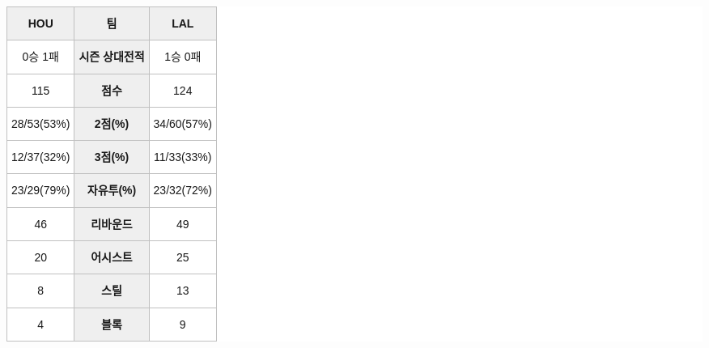 <style type="text/css">
.tg  {border-collapse:collapse;border-spacing:0;}
.tg td{font-family:Arial, sans-serif;font-size:14px;padding:10px 5px;border-style:solid;border-width:1px;overflow:hidden;word-break:normal;border-color:#c0c0c0;}
.tg th{font-family:Arial, sans-serif;font-size:14px;font-weight:normal;padding:10px 5px;border-style:solid;border-width:1px;overflow:hidden;word-break:normal;border-color:#c0c0c0;}
.tg .tg-dcpn{background-color:#ffffff;border-color:#c0c0c0;text-align:center;vertical-align:middle}
.tg .tg-txr3{background-color:#ffffff;border-color:#c0c0c0;text-align:center;vertical-align:middle}
.tg .tg-o8le{background-color:#efefef;border-color:#c0c0c0;text-align:center;vertical-align:middle}
.tg .tg-rr9t{font-weight:bold;background-color:#efefef;border-color:#c0c0c0;text-align:center;vertical-align:middle}
.tg .tg-wazi{background-color:#efefef;border-color:#c0c0c0;text-align:center;vertical-align:middle}
</style>

<table class="tg">
  <tr>
    <th class="tg-rr9t">HOU</th>
    <th class="tg-rr9t">팀</th>
    <th class="tg-rr9t">LAL</th>
  </tr>
  <tr>
    <td class="tg-dcpn">0승 1패</td>
    <td class="tg-rr9t">시즌 상대전적</td>
    <td class="tg-dcpn">1승 0패</td>
  </tr>
  <tr>
    <td class="tg-dcpn">115</td>
    <td class="tg-rr9t">점수</td>
    <td class="tg-dcpn">124</td>
  </tr>
  <tr>
    <td class="tg-dcpn">28/53(53%)</td>
    <td class="tg-rr9t">2점(%)</td>
    <td class="tg-dcpn">34/60(57%)</td>
  </tr>
  <tr>
    <td class="tg-dcpn">12/37(32%)</td>
    <td class="tg-rr9t">3점(%)</td>
    <td class="tg-dcpn">11/33(33%)</td>
  </tr>
  <tr>
    <td class="tg-dcpn">23/29(79%)</td>
    <td class="tg-rr9t">자유투(%)</td>
    <td class="tg-dcpn">23/32(72%)</td>
  </tr>
  <tr>
    <td class="tg-dcpn">46</td>
    <td class="tg-rr9t">리바운드</td>
    <td class="tg-dcpn">49</td>
  </tr>
  <tr>
    <td class="tg-dcpn">20</td>
    <td class="tg-rr9t">어시스트</td>
    <td class="tg-dcpn">25</td>
  </tr>
  <tr>
    <td class="tg-dcpn">8</td>
    <td class="tg-rr9t">스틸</td>
    <td class="tg-dcpn">13</td>
  </tr>
  <tr>
    <td class="tg-dcpn">4</td>
    <td class="tg-rr9t">블록</td>
    <td class="tg-dcpn">9</td>
